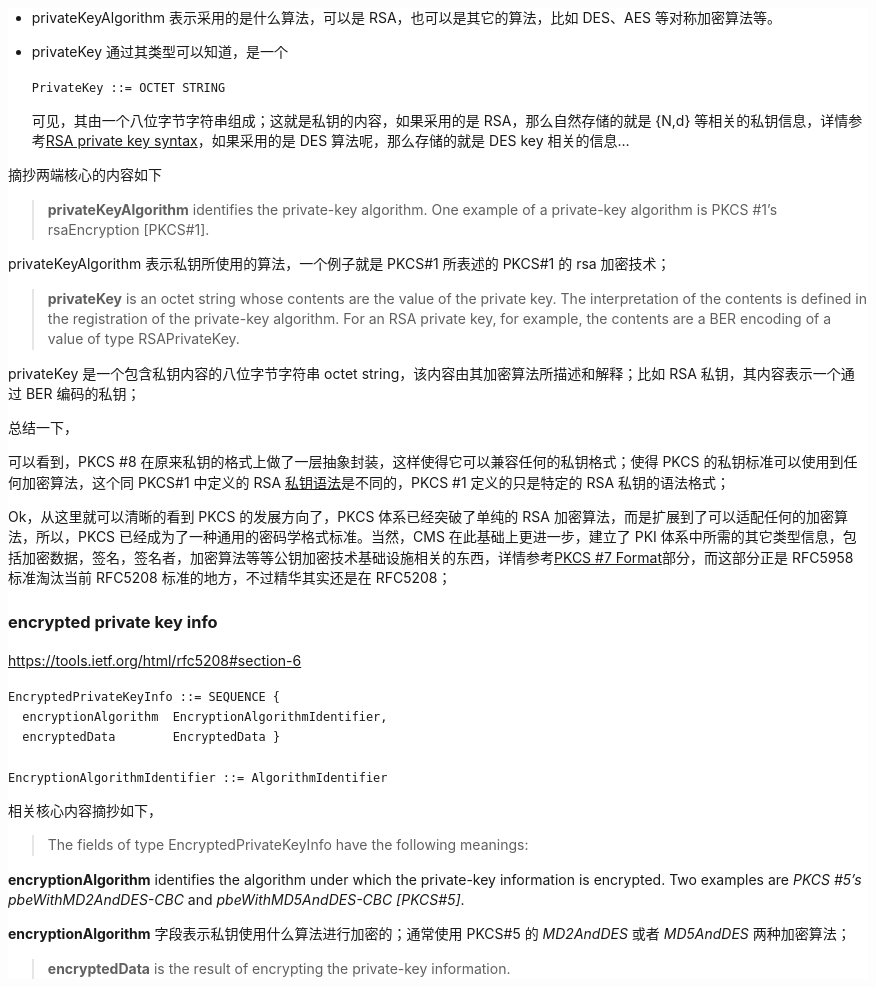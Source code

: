 * privateKeyAlgorithm
  表示采用的是什么算法，可以是 RSA，也可以是其它的算法，比如 DES、AES 等对称加密算法等。

* privateKey
  通过其类型可以知道，是一个

  ```
  PrivateKey ::= OCTET STRING
  ```

  可见，其由一个八位字节字符串组成；这就是私钥的内容，如果采用的是 RSA，那么自然存储的就是 {N,d} 等相关的私钥信息，详情参考[RSA private key syntax](https://www.shangyang.me/2017/05/21/encrypt-rsa-pkcs/#RSA-private-key-syntax-私钥语法)，如果采用的是 DES 算法呢，那么存储的就是 DES key 相关的信息…

摘抄两端核心的内容如下

> **privateKeyAlgorithm** identifies the private-key algorithm. One example of a private-key algorithm is PKCS #1’s rsaEncryption [PKCS#1].

privateKeyAlgorithm 表示私钥所使用的算法，一个例子就是 PKCS#1 所表述的 PKCS#1 的 rsa 加密技术；

> **privateKey** is an octet string whose contents are the value of the private key. The interpretation of the contents is defined in the registration of the private-key algorithm. For an RSA private key, for example, the contents are a BER encoding of a value of type RSAPrivateKey.

privateKey 是一个包含私钥内容的八位字节字符串 octet string，该内容由其加密算法所描述和解释；比如 RSA 私钥，其内容表示一个通过 BER 编码的私钥；

总结一下，

可以看到，PKCS #8 在原来私钥的格式上做了一层抽象封装，这样使得它可以兼容任何的私钥格式；使得 PKCS 的私钥标准可以使用到任何加密算法，这个同 PKCS#1 中定义的 RSA [私钥语法](https://www.shangyang.me/2017/05/21/encrypt-rsa-pkcs/#RSA-private-key-syntax-私钥语法)是不同的，PKCS #1 定义的只是特定的 RSA 私钥的语法格式；

Ok，从这里就可以清晰的看到 PKCS 的发展方向了，PKCS 体系已经突破了单纯的 RSA 加密算法，而是扩展到了可以适配任何的加密算法，所以，PKCS 已经成为了一种通用的密码学格式标准。当然，CMS 在此基础上更进一步，建立了 PKI 体系中所需的其它类型信息，包括加密数据，签名，签名者，加密算法等等公钥加密技术基础设施相关的东西，详情参考[PKCS #7 Format](https://www.shangyang.me/2017/05/21/encrypt-rsa-pkcs/#PKCS-7-Format)部分，而这部分正是 RFC5958 标准淘汰当前 RFC5208 标准的地方，不过精华其实还是在 RFC5208；

### encrypted private key info

https://tools.ietf.org/html/rfc5208#section-6

```
EncryptedPrivateKeyInfo ::= SEQUENCE {
  encryptionAlgorithm  EncryptionAlgorithmIdentifier,
  encryptedData        EncryptedData }

EncryptionAlgorithmIdentifier ::= AlgorithmIdentifier
```

相关核心内容摘抄如下，

> The fields of type EncryptedPrivateKeyInfo have the following meanings:

**encryptionAlgorithm** identifies the algorithm under which the private-key information is encrypted. Two examples are *PKCS #5’s pbeWithMD2AndDES-CBC* and *pbeWithMD5AndDES-CBC [PKCS#5]*.

**encryptionAlgorithm** 字段表示私钥使用什么算法进行加密的；通常使用 PKCS#5 的 *MD2AndDES* 或者 *MD5AndDES* 两种加密算法；

> **encryptedData** is the result of encrypting the private-key information.
